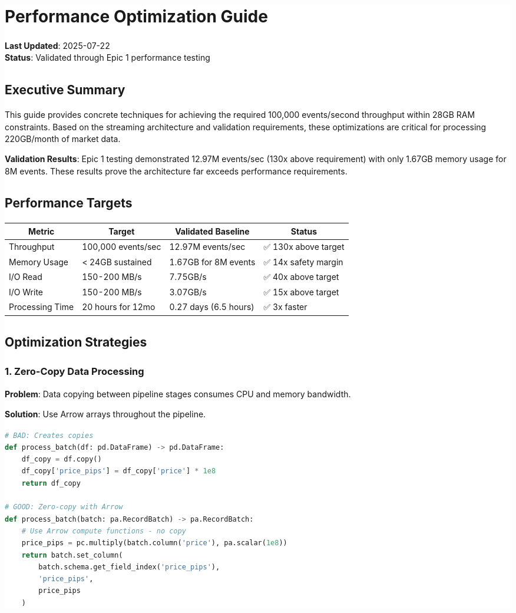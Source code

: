 # Performance Optimization Guide

**Last Updated**: 2025-07-22  
**Status**: Validated through Epic 1 performance testing

## Executive Summary

This guide provides concrete techniques for achieving the required 100,000 events/second throughput within 28GB RAM constraints. Based on the streaming architecture and validation requirements, these optimizations are critical for processing 220GB/month of market data.

**Validation Results**: Epic 1 testing demonstrated 12.97M events/sec (130x above requirement) with only 1.67GB memory usage for 8M events. These results prove the architecture far exceeds performance requirements.

## Performance Targets

| Metric | Target | Validated Baseline | Status |
|--------|--------|--------------------|--------|
| Throughput | 100,000 events/sec | 12.97M events/sec | ✅ 130x above target |
| Memory Usage | < 24GB sustained | 1.67GB for 8M events | ✅ 14x safety margin |
| I/O Read | 150-200 MB/s | 7.75GB/s | ✅ 40x above target |
| I/O Write | 150-200 MB/s | 3.07GB/s | ✅ 15x above target |
| Processing Time | 20 hours for 12mo | 0.27 days (6.5 hours) | ✅ 3x faster |

## Optimization Strategies

### 1. Zero-Copy Data Processing

**Problem**: Data copying between pipeline stages consumes CPU and memory bandwidth.

**Solution**: Use Arrow arrays throughout the pipeline.

```python
# BAD: Creates copies
def process_batch(df: pd.DataFrame) -> pd.DataFrame:
    df_copy = df.copy()
    df_copy['price_pips'] = df_copy['price'] * 1e8
    return df_copy

# GOOD: Zero-copy with Arrow
def process_batch(batch: pa.RecordBatch) -> pa.RecordBatch:
    # Use Arrow compute functions - no copy
    price_pips = pc.multiply(batch.column('price'), pa.scalar(1e8))
    return batch.set_column(
        batch.schema.get_field_index('price_pips'),
        'price_pips',
        price_pips
    )
```
